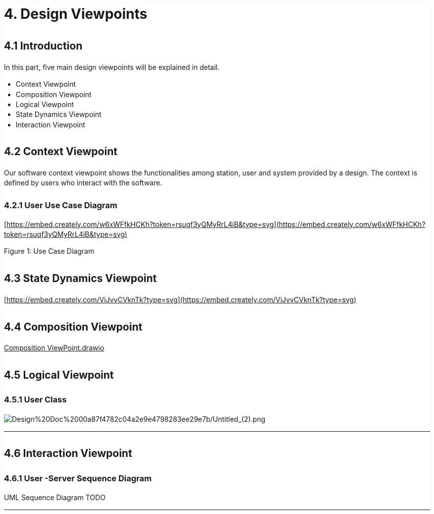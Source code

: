
# 4. Design Viewpoints

## 4.1 Introduction

In this part, five main design viewpoints will be explained in detail.

- Context Viewpoint
- Composition Viewpoint
- Logical Viewpoint
- State Dynamics Viewpoint
- Interaction Viewpoint

## 4.2 Context Viewpoint

Our software context viewpoint shows the functionalities among station, user and system provided by a design. The context is defined by users who interact with the software.

### 4.2.1 User Use Case Diagram

[https://embed.creately.com/w6xWFfkHCKh?token=rsuqf3yQMyRrL4iB&type=svg](https://embed.creately.com/w6xWFfkHCKh?token=rsuqf3yQMyRrL4iB&type=svg)

Figure 1: Use Case Diagram

## 4.3 State Dynamics Viewpoint

[https://embed.creately.com/ViJvvCVknTk?type=svg](https://embed.creately.com/ViJvvCVknTk?type=svg)

## 4.4 Composition Viewpoint

[Composition ViewPoint.drawio](https://drive.google.com/file/d/1P11c9ExIXDYU-cU7qnmSWtl05Ix74GGG/view?usp=drivesdk)

## 4.5 Logical Viewpoint

### 4.5.1 User Class

![Design%20Doc%2000a87f4782c04a2e9e4798283ee29e7b/Untitled_(2).png](Design%20Doc%2000a87f4782c04a2e9e4798283ee29e7b/Untitled_(2).png)

---

## 4.6 Interaction Viewpoint

### 4.6.1 User -Server Sequence Diagram

UML Sequence Diagram TODO

---
